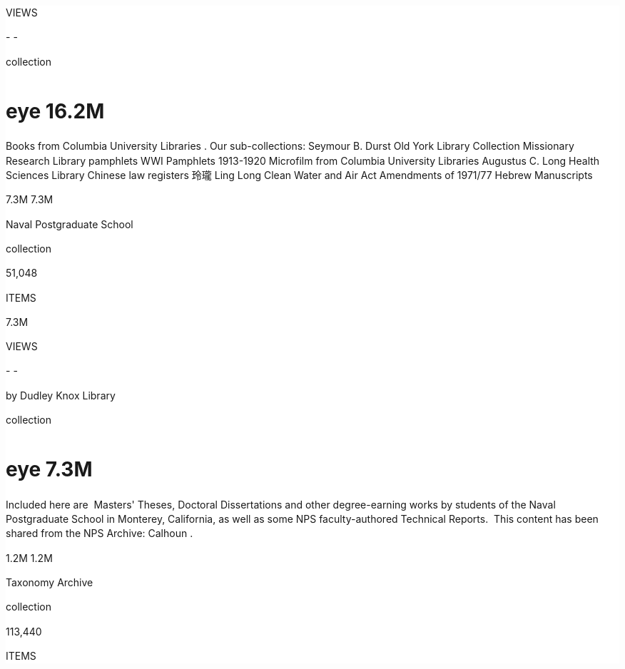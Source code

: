 VIEWS

\- -

<span class="iconochive-collection" aria-hidden="true"></span><span class="sr-only">collection</span>

<span class="iconochive-eye" aria-hidden="true"></span><span class="sr-only">eye</span> 16.2<span class="small">M</span>
========================================================================================================================

Books from Columbia University Libraries . Our sub-collections: Seymour B. Durst Old York Library Collection Missionary Research Library pamphlets WWI Pamphlets 1913-1920 Microfilm from Columbia University Libraries Augustus C. Long Health Sciences Library Chinese law registers 玲瓏 Ling Long Clean Water and Air Act Amendments of 1971/77 Hebrew Manuscripts  

7.3<span class="small">M</span> 7.3M

[](/details/navalpostgraduateschoollibrary)

Naval Postgraduate School

<span class="sr-only">collection</span>

51,048

ITEMS

7.3<span class="small">M</span>

VIEWS

\- -

<span class="hidden-lists">by</span> <span class="byv" title="Dudley Knox Library">Dudley Knox Library</span>

<span class="iconochive-collection" aria-hidden="true"></span><span class="sr-only">collection</span>

<span class="iconochive-eye" aria-hidden="true"></span><span class="sr-only">eye</span> 7.3<span class="small">M</span>
=======================================================================================================================

Included here are &nbsp;Masters' Theses, Doctoral Dissertations and other degree-earning works by students of the Naval Postgraduate School in Monterey, California, as well as some NPS faculty-authored Technical Reports. &nbsp;This content has been shared from the NPS Archive: Calhoun .  

1.2<span class="small">M</span> 1.2M

[](/details/taxonomyarchive)

Taxonomy Archive

<span class="sr-only">collection</span>

113,440

ITEMS
